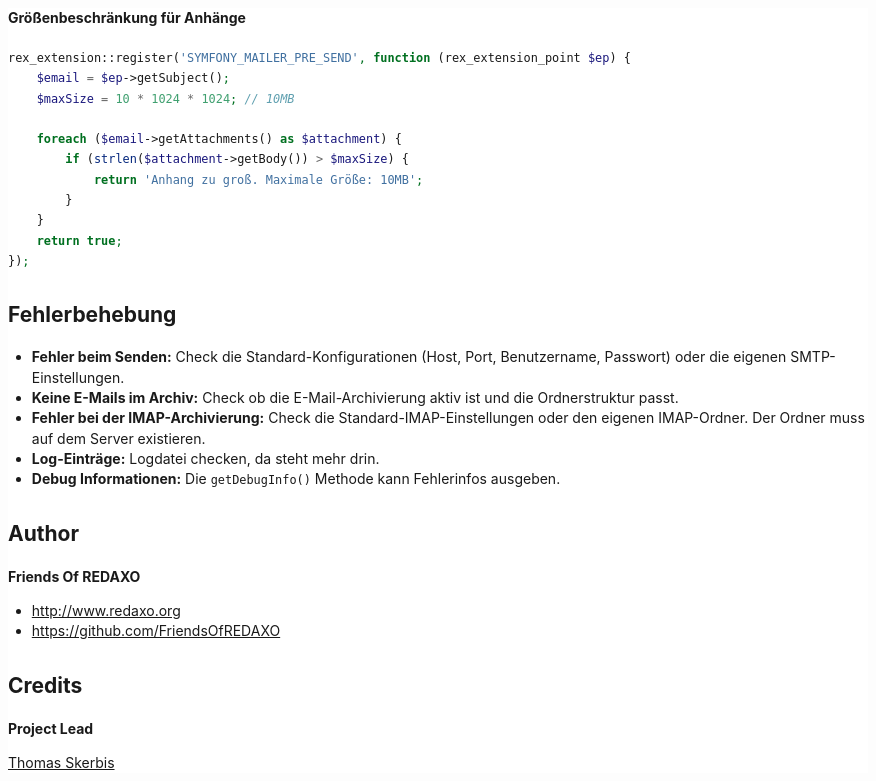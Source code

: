 #### Größenbeschränkung für Anhänge

```php
rex_extension::register('SYMFONY_MAILER_PRE_SEND', function (rex_extension_point $ep) {
    $email = $ep->getSubject();
    $maxSize = 10 * 1024 * 1024; // 10MB
    
    foreach ($email->getAttachments() as $attachment) {
        if (strlen($attachment->getBody()) > $maxSize) {
            return 'Anhang zu groß. Maximale Größe: 10MB';
        }
    }
    return true;
});
```


## Fehlerbehebung

*   **Fehler beim Senden:** Check die Standard-Konfigurationen (Host, Port, Benutzername, Passwort) oder die eigenen SMTP-Einstellungen.
*   **Keine E-Mails im Archiv:** Check ob die E-Mail-Archivierung aktiv ist und die Ordnerstruktur passt.
*   **Fehler bei der IMAP-Archivierung:** Check die Standard-IMAP-Einstellungen oder den eigenen IMAP-Ordner. Der Ordner muss auf dem Server existieren.
*   **Log-Einträge:** Logdatei checken, da steht mehr drin.
*   **Debug Informationen:** Die `getDebugInfo()` Methode kann Fehlerinfos ausgeben.

## Author

**Friends Of REDAXO**

* http://www.redaxo.org
* https://github.com/FriendsOfREDAXO

## Credits

**Project Lead**

[Thomas Skerbis](https://github.com/skerbis)

